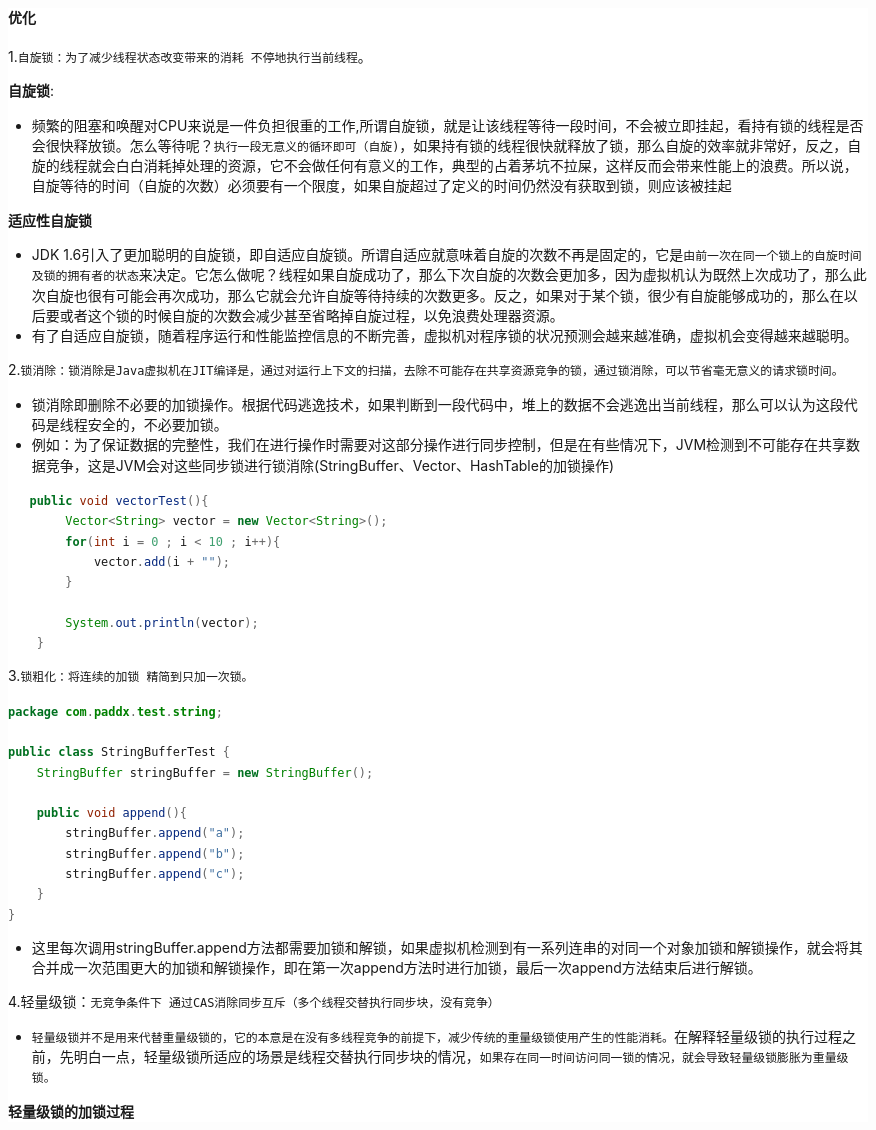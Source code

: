 #### 优化
1.`自旋锁：为了减少线程状态改变带来的消耗 不停地执行当前线程`。

**自旋锁**:
- 频繁的阻塞和唤醒对CPU来说是一件负担很重的工作,所谓自旋锁，就是让该线程等待一段时间，不会被立即挂起，看持有锁的线程是否会很快释放锁。怎么等待呢？`执行一段无意义的循环即可（自旋)`，如果持有锁的线程很快就释放了锁，那么自旋的效率就非常好，反之，自旋的线程就会白白消耗掉处理的资源，它不会做任何有意义的工作，典型的占着茅坑不拉屎，这样反而会带来性能上的浪费。所以说，自旋等待的时间（自旋的次数）必须要有一个限度，如果自旋超过了定义的时间仍然没有获取到锁，则应该被挂起

**适应性自旋锁**
- JDK 1.6引入了更加聪明的自旋锁，即自适应自旋锁。所谓自适应就意味着自旋的次数不再是固定的，它是`由前一次在同一个锁上的自旋时间及锁的拥有者的状态`来决定。它怎么做呢？线程如果自旋成功了，那么下次自旋的次数会更加多，因为虚拟机认为既然上次成功了，那么此次自旋也很有可能会再次成功，那么它就会允许自旋等待持续的次数更多。反之，如果对于某个锁，很少有自旋能够成功的，那么在以后要或者这个锁的时候自旋的次数会减少甚至省略掉自旋过程，以免浪费处理器资源。 
- 有了自适应自旋锁，随着程序运行和性能监控信息的不断完善，虚拟机对程序锁的状况预测会越来越准确，虚拟机会变得越来越聪明。

 

2.`锁消除：锁消除是Java虚拟机在JIT编译是，通过对运行上下文的扫描，去除不可能存在共享资源竞争的锁，通过锁消除，可以节省毫无意义的请求锁时间。`
- 锁消除即删除不必要的加锁操作。根据代码逃逸技术，如果判断到一段代码中，堆上的数据不会逃逸出当前线程，那么可以认为这段代码是线程安全的，不必要加锁。
- 例如：为了保证数据的完整性，我们在进行操作时需要对这部分操作进行同步控制，但是在有些情况下，JVM检测到不可能存在共享数据竞争，这是JVM会对这些同步锁进行锁消除(StringBuffer、Vector、HashTable的加锁操作)
```java
   public void vectorTest(){
        Vector<String> vector = new Vector<String>();
        for(int i = 0 ; i < 10 ; i++){
            vector.add(i + "");
        }
 
        System.out.println(vector);
    }
```

3.`锁粗化：将连续的加锁 精简到只加一次锁。`
```java
package com.paddx.test.string;
 
public class StringBufferTest {
    StringBuffer stringBuffer = new StringBuffer();
 
    public void append(){
        stringBuffer.append("a");
        stringBuffer.append("b");
        stringBuffer.append("c");
    }
}
```
- 这里每次调用stringBuffer.append方法都需要加锁和解锁，如果虚拟机检测到有一系列连串的对同一个对象加锁和解锁操作，就会将其合并成一次范围更大的加锁和解锁操作，即在第一次append方法时进行加锁，最后一次append方法结束后进行解锁。 

 

4.轻量级锁：`无竞争条件下 通过CAS消除同步互斥（多个线程交替执行同步块，没有竞争）`
- `轻量级锁并不是用来代替重量级锁的，它的本意是在没有多线程竞争的前提下，减少传统的重量级锁使用产生的性能消耗。`在解释轻量级锁的执行过程之前，先明白一点，轻量级锁所适应的场景是线程交替执行同步块的情况，`如果存在同一时间访问同一锁的情况，就会导致轻量级锁膨胀为重量级锁。`

**轻量级锁的加锁过程**
